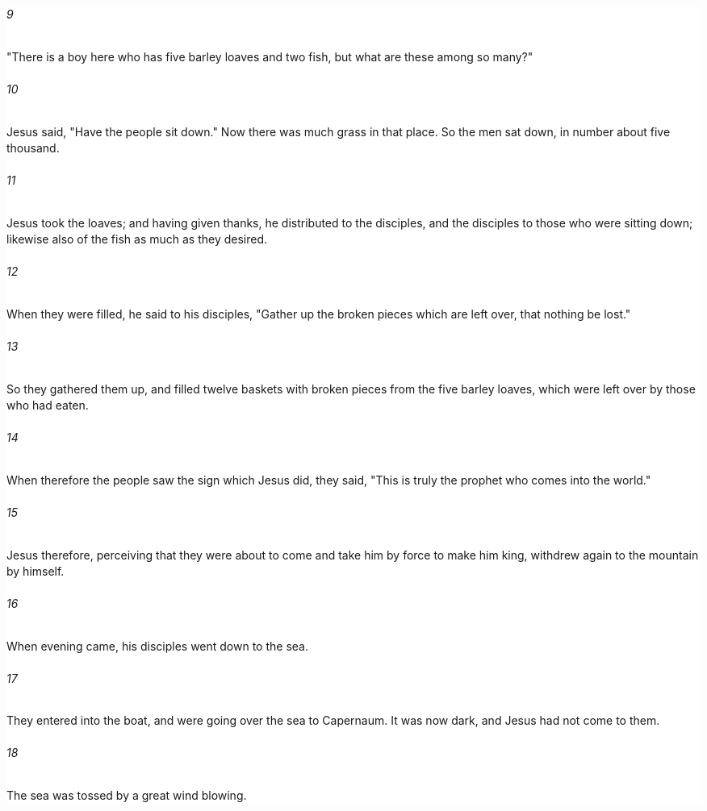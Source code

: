 

###### 9 

"There is a boy here who has five barley loaves and two fish, but what are these among so many?" 



###### 10 

Jesus said, "Have the people sit down." Now there was much grass in that place. So the men sat down, in number about five thousand. 



###### 11 

Jesus took the loaves; and having given thanks, he distributed to the disciples, and the disciples to those who were sitting down; likewise also of the fish as much as they desired. 



###### 12 

When they were filled, he said to his disciples, "Gather up the broken pieces which are left over, that nothing be lost." 



###### 13 

So they gathered them up, and filled twelve baskets with broken pieces from the five barley loaves, which were left over by those who had eaten. 



###### 14 

When therefore the people saw the sign which Jesus did, they said, "This is truly the prophet who comes into the world." 



###### 15 

Jesus therefore, perceiving that they were about to come and take him by force to make him king, withdrew again to the mountain by himself. 



###### 16 

When evening came, his disciples went down to the sea. 



###### 17 

They entered into the boat, and were going over the sea to Capernaum. It was now dark, and Jesus had not come to them. 



###### 18 

The sea was tossed by a great wind blowing. 

